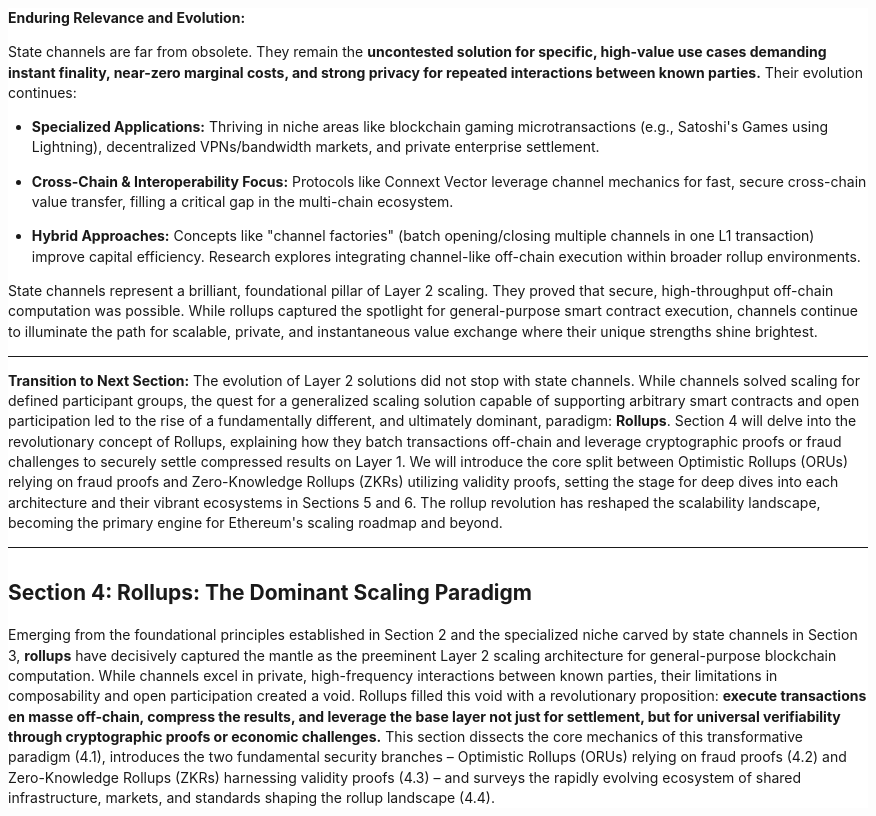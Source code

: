 **Enduring Relevance and Evolution:**

State channels are far from obsolete. They remain the **uncontested solution for specific, high-value use cases demanding instant finality, near-zero marginal costs, and strong privacy for repeated interactions between known parties.** Their evolution continues:

*   **Specialized Applications:** Thriving in niche areas like blockchain gaming microtransactions (e.g., Satoshi's Games using Lightning), decentralized VPNs/bandwidth markets, and private enterprise settlement.

*   **Cross-Chain & Interoperability Focus:** Protocols like Connext Vector leverage channel mechanics for fast, secure cross-chain value transfer, filling a critical gap in the multi-chain ecosystem.

*   **Hybrid Approaches:** Concepts like "channel factories" (batch opening/closing multiple channels in one L1 transaction) improve capital efficiency. Research explores integrating channel-like off-chain execution within broader rollup environments.

State channels represent a brilliant, foundational pillar of Layer 2 scaling. They proved that secure, high-throughput off-chain computation was possible. While rollups captured the spotlight for general-purpose smart contract execution, channels continue to illuminate the path for scalable, private, and instantaneous value exchange where their unique strengths shine brightest.

---

**Transition to Next Section:** The evolution of Layer 2 solutions did not stop with state channels. While channels solved scaling for defined participant groups, the quest for a generalized scaling solution capable of supporting arbitrary smart contracts and open participation led to the rise of a fundamentally different, and ultimately dominant, paradigm: **Rollups**. Section 4 will delve into the revolutionary concept of Rollups, explaining how they batch transactions off-chain and leverage cryptographic proofs or fraud challenges to securely settle compressed results on Layer 1. We will introduce the core split between Optimistic Rollups (ORUs) relying on fraud proofs and Zero-Knowledge Rollups (ZKRs) utilizing validity proofs, setting the stage for deep dives into each architecture and their vibrant ecosystems in Sections 5 and 6. The rollup revolution has reshaped the scalability landscape, becoming the primary engine for Ethereum's scaling roadmap and beyond.



---





## Section 4: Rollups: The Dominant Scaling Paradigm

Emerging from the foundational principles established in Section 2 and the specialized niche carved by state channels in Section 3, **rollups** have decisively captured the mantle as the preeminent Layer 2 scaling architecture for general-purpose blockchain computation. While channels excel in private, high-frequency interactions between known parties, their limitations in composability and open participation created a void. Rollups filled this void with a revolutionary proposition: **execute transactions en masse off-chain, compress the results, and leverage the base layer not just for settlement, but for universal verifiability through cryptographic proofs or economic challenges.** This section dissects the core mechanics of this transformative paradigm (4.1), introduces the two fundamental security branches – Optimistic Rollups (ORUs) relying on fraud proofs (4.2) and Zero-Knowledge Rollups (ZKRs) harnessing validity proofs (4.3) – and surveys the rapidly evolving ecosystem of shared infrastructure, markets, and standards shaping the rollup landscape (4.4).

